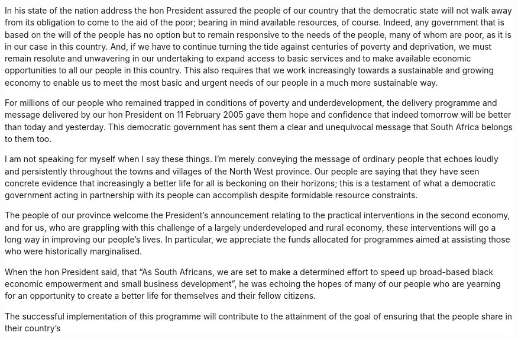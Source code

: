 In his state of the nation address the hon President assured the people of
our country that the democratic state will not walk away from its
obligation to come to the aid of the poor; bearing in mind available
resources, of course. Indeed, any government that is based on the will of
the people has no option but to remain responsive to the needs of the
people, many of whom are poor, as it is in our case in this country. And,
if we have to continue turning the tide against centuries of poverty and
deprivation, we must remain resolute and unwavering in our undertaking to
expand access to basic services and to make available economic
opportunities to all our people in this country. This also requires that we
work increasingly towards a sustainable and growing economy to enable us to
meet the most basic and urgent needs of our people in a much more
sustainable way.

For millions of our people who remained trapped in conditions of poverty
and underdevelopment, the delivery programme and message delivered by our
hon President on 11 February 2005 gave them hope and confidence that indeed
tomorrow will be better than today and yesterday. This democratic
government has sent them a clear and unequivocal message that South Africa
belongs to them too.

I am not speaking for myself when I say these things. I’m merely conveying
the message of ordinary people that echoes loudly and persistently
throughout the towns and villages of the North West province. Our people
are saying that they have seen concrete evidence that increasingly a better
life for all is beckoning on their horizons; this is a testament of what a
democratic government acting in partnership with its people can accomplish
despite formidable resource constraints.

The people of our province welcome the President’s announcement relating to
the practical interventions in the second economy, and for us, who are
grappling with this challenge of a largely underdeveloped and rural
economy, these interventions will go a long way in improving our people’s
lives. In particular, we appreciate the funds allocated for programmes
aimed at assisting those who were historically marginalised.

When the hon President said, that “As South Africans, we are set to make a
determined effort to speed up broad-based black economic empowerment and
small business development”, he was echoing the hopes of many of our people
who are yearning for an opportunity to create a better life for themselves
and their fellow citizens.

The successful implementation of this programme will contribute to the
attainment of the goal of ensuring that the people share in their country’s
